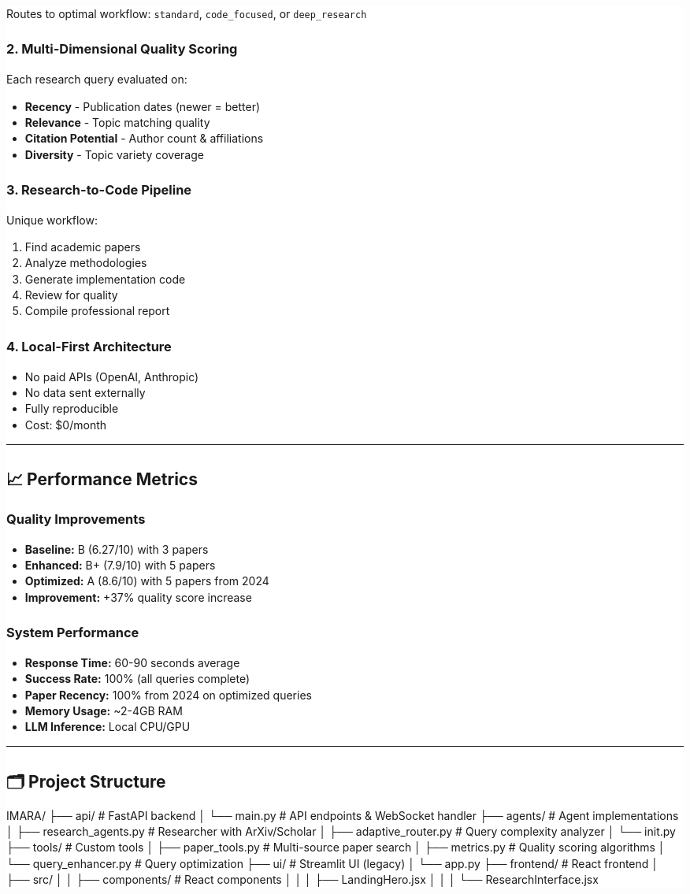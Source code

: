 Routes to optimal workflow: `standard`, `code_focused`, or `deep_research`

### 2. **Multi-Dimensional Quality Scoring**
Each research query evaluated on:
- **Recency** - Publication dates (newer = better)
- **Relevance** - Topic matching quality
- **Citation Potential** - Author count & affiliations
- **Diversity** - Topic variety coverage

### 3. **Research-to-Code Pipeline**
Unique workflow:
1. Find academic papers
2. Analyze methodologies
3. Generate implementation code
4. Review for quality
5. Compile professional report

### 4. **Local-First Architecture**
- No paid APIs (OpenAI, Anthropic)
- No data sent externally
- Fully reproducible
- Cost: $0/month

---

## 📈 Performance Metrics

### Quality Improvements
- **Baseline:** B (6.27/10) with 3 papers
- **Enhanced:** B+ (7.9/10) with 5 papers
- **Optimized:** A (8.6/10) with 5 papers from 2024
- **Improvement:** +37% quality score increase

### System Performance
- **Response Time:** 60-90 seconds average
- **Success Rate:** 100% (all queries complete)
- **Paper Recency:** 100% from 2024 on optimized queries
- **Memory Usage:** ~2-4GB RAM
- **LLM Inference:** Local CPU/GPU

---

## 🗂️ Project Structure

IMARA/
├── api/ # FastAPI backend
│ └── main.py # API endpoints & WebSocket handler
├── agents/ # Agent implementations
│ ├── research_agents.py # Researcher with ArXiv/Scholar
│ ├── adaptive_router.py # Query complexity analyzer
│ └── init.py
├── tools/ # Custom tools
│ ├── paper_tools.py # Multi-source paper search
│ ├── metrics.py # Quality scoring algorithms
│ └── query_enhancer.py # Query optimization
├── ui/ # Streamlit UI (legacy)
│ └── app.py
├── frontend/ # React frontend
│ ├── src/
│ │ ├── components/ # React components
│ │ │ ├── LandingHero.jsx
│ │ │ └── ResearchInterface.jsx